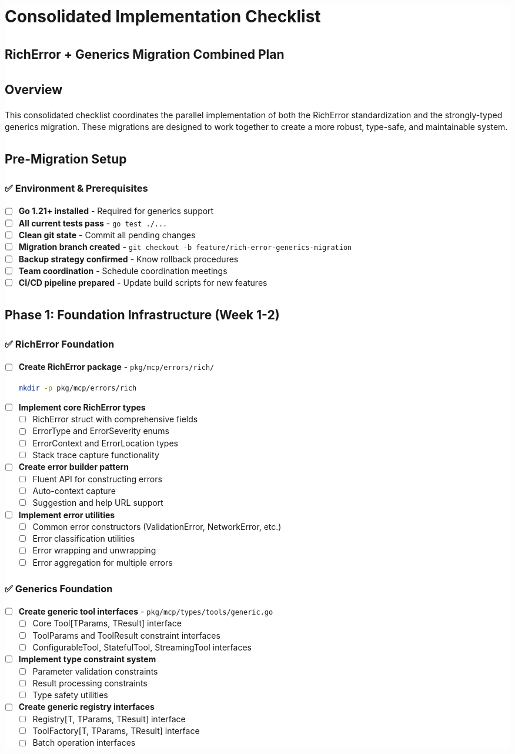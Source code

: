 # Consolidated Implementation Checklist
## RichError + Generics Migration Combined Plan

## Overview

This consolidated checklist coordinates the parallel implementation of both the RichError standardization and the strongly-typed generics migration. These migrations are designed to work together to create a more robust, type-safe, and maintainable system.

## Pre-Migration Setup

### ✅ Environment & Prerequisites
- [ ] **Go 1.21+ installed** - Required for generics support
- [ ] **All current tests pass** - `go test ./...`
- [ ] **Clean git state** - Commit all pending changes
- [ ] **Migration branch created** - `git checkout -b feature/rich-error-generics-migration`
- [ ] **Backup strategy confirmed** - Know rollback procedures
- [ ] **Team coordination** - Schedule coordination meetings
- [ ] **CI/CD pipeline prepared** - Update build scripts for new features

## Phase 1: Foundation Infrastructure (Week 1-2)

### ✅ RichError Foundation
- [ ] **Create RichError package** - `pkg/mcp/errors/rich/`
  ```bash
  mkdir -p pkg/mcp/errors/rich
  ```
- [ ] **Implement core RichError types**
  - [ ] RichError struct with comprehensive fields
  - [ ] ErrorType and ErrorSeverity enums
  - [ ] ErrorContext and ErrorLocation types
  - [ ] Stack trace capture functionality
- [ ] **Create error builder pattern**
  - [ ] Fluent API for constructing errors
  - [ ] Auto-context capture
  - [ ] Suggestion and help URL support
- [ ] **Implement error utilities**
  - [ ] Common error constructors (ValidationError, NetworkError, etc.)
  - [ ] Error classification utilities
  - [ ] Error wrapping and unwrapping
  - [ ] Error aggregation for multiple errors

### ✅ Generics Foundation
- [ ] **Create generic tool interfaces** - `pkg/mcp/types/tools/generic.go`
  - [ ] Core Tool[TParams, TResult] interface
  - [ ] ToolParams and ToolResult constraint interfaces
  - [ ] ConfigurableTool, StatefulTool, StreamingTool interfaces
- [ ] **Implement type constraint system**
  - [ ] Parameter validation constraints
  - [ ] Result processing constraints
  - [ ] Type safety utilities
- [ ] **Create generic registry interfaces**
  - [ ] Registry[T, TParams, TResult] interface
  - [ ] ToolFactory[T, TParams, TResult] interface
  - [ ] Batch operation interfaces
